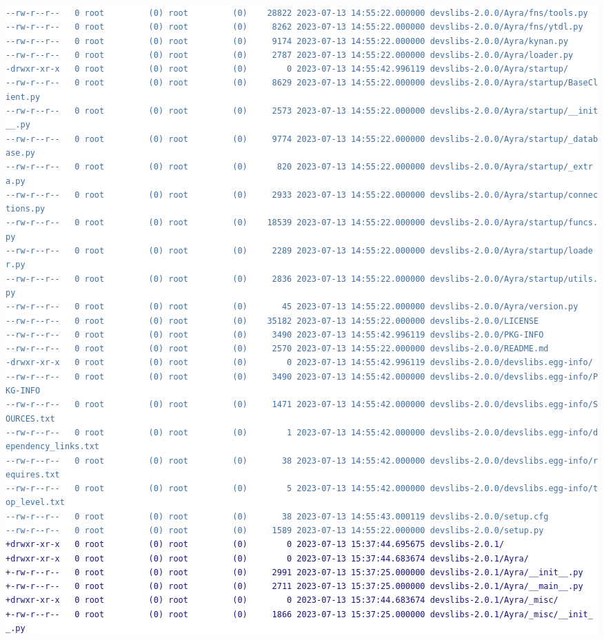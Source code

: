 ```diff
--rw-r--r--   0 root         (0) root         (0)    28822 2023-07-13 14:55:22.000000 devslibs-2.0.0/Ayra/fns/tools.py
--rw-r--r--   0 root         (0) root         (0)     8262 2023-07-13 14:55:22.000000 devslibs-2.0.0/Ayra/fns/ytdl.py
--rw-r--r--   0 root         (0) root         (0)     9174 2023-07-13 14:55:22.000000 devslibs-2.0.0/Ayra/kynan.py
--rw-r--r--   0 root         (0) root         (0)     2787 2023-07-13 14:55:22.000000 devslibs-2.0.0/Ayra/loader.py
-drwxr-xr-x   0 root         (0) root         (0)        0 2023-07-13 14:55:42.996119 devslibs-2.0.0/Ayra/startup/
--rw-r--r--   0 root         (0) root         (0)     8629 2023-07-13 14:55:22.000000 devslibs-2.0.0/Ayra/startup/BaseClient.py
--rw-r--r--   0 root         (0) root         (0)     2573 2023-07-13 14:55:22.000000 devslibs-2.0.0/Ayra/startup/__init__.py
--rw-r--r--   0 root         (0) root         (0)     9774 2023-07-13 14:55:22.000000 devslibs-2.0.0/Ayra/startup/_database.py
--rw-r--r--   0 root         (0) root         (0)      820 2023-07-13 14:55:22.000000 devslibs-2.0.0/Ayra/startup/_extra.py
--rw-r--r--   0 root         (0) root         (0)     2933 2023-07-13 14:55:22.000000 devslibs-2.0.0/Ayra/startup/connections.py
--rw-r--r--   0 root         (0) root         (0)    18539 2023-07-13 14:55:22.000000 devslibs-2.0.0/Ayra/startup/funcs.py
--rw-r--r--   0 root         (0) root         (0)     2289 2023-07-13 14:55:22.000000 devslibs-2.0.0/Ayra/startup/loader.py
--rw-r--r--   0 root         (0) root         (0)     2836 2023-07-13 14:55:22.000000 devslibs-2.0.0/Ayra/startup/utils.py
--rw-r--r--   0 root         (0) root         (0)       45 2023-07-13 14:55:22.000000 devslibs-2.0.0/Ayra/version.py
--rw-r--r--   0 root         (0) root         (0)    35182 2023-07-13 14:55:22.000000 devslibs-2.0.0/LICENSE
--rw-r--r--   0 root         (0) root         (0)     3490 2023-07-13 14:55:42.996119 devslibs-2.0.0/PKG-INFO
--rw-r--r--   0 root         (0) root         (0)     2570 2023-07-13 14:55:22.000000 devslibs-2.0.0/README.md
-drwxr-xr-x   0 root         (0) root         (0)        0 2023-07-13 14:55:42.996119 devslibs-2.0.0/devslibs.egg-info/
--rw-r--r--   0 root         (0) root         (0)     3490 2023-07-13 14:55:42.000000 devslibs-2.0.0/devslibs.egg-info/PKG-INFO
--rw-r--r--   0 root         (0) root         (0)     1471 2023-07-13 14:55:42.000000 devslibs-2.0.0/devslibs.egg-info/SOURCES.txt
--rw-r--r--   0 root         (0) root         (0)        1 2023-07-13 14:55:42.000000 devslibs-2.0.0/devslibs.egg-info/dependency_links.txt
--rw-r--r--   0 root         (0) root         (0)       38 2023-07-13 14:55:42.000000 devslibs-2.0.0/devslibs.egg-info/requires.txt
--rw-r--r--   0 root         (0) root         (0)        5 2023-07-13 14:55:42.000000 devslibs-2.0.0/devslibs.egg-info/top_level.txt
--rw-r--r--   0 root         (0) root         (0)       38 2023-07-13 14:55:43.000119 devslibs-2.0.0/setup.cfg
--rw-r--r--   0 root         (0) root         (0)     1589 2023-07-13 14:55:22.000000 devslibs-2.0.0/setup.py
+drwxr-xr-x   0 root         (0) root         (0)        0 2023-07-13 15:37:44.695675 devslibs-2.0.1/
+drwxr-xr-x   0 root         (0) root         (0)        0 2023-07-13 15:37:44.683674 devslibs-2.0.1/Ayra/
+-rw-r--r--   0 root         (0) root         (0)     2991 2023-07-13 15:37:25.000000 devslibs-2.0.1/Ayra/__init__.py
+-rw-r--r--   0 root         (0) root         (0)     2711 2023-07-13 15:37:25.000000 devslibs-2.0.1/Ayra/__main__.py
+drwxr-xr-x   0 root         (0) root         (0)        0 2023-07-13 15:37:44.683674 devslibs-2.0.1/Ayra/_misc/
+-rw-r--r--   0 root         (0) root         (0)     1866 2023-07-13 15:37:25.000000 devslibs-2.0.1/Ayra/_misc/__init__.py
```